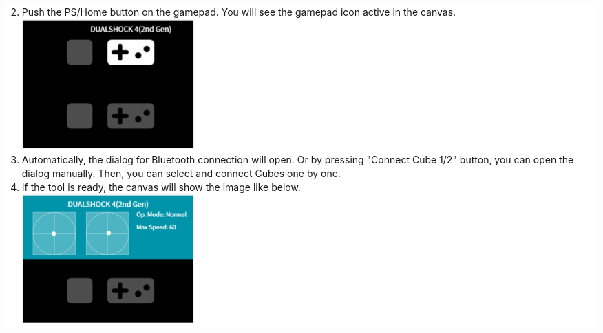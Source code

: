 2. Push the PS/Home button on the gamepad. You will see the gamepad icon active in the canvas.<BR><img src="./images/105.png" width="250px">
3. Automatically, the dialog for Bluetooth connection will open. Or by pressing "Connect Cube 1/2" button, you can open the dialog manually. Then, you can select and connect Cubes one by one.
4. If the tool is ready, the canvas will show the image like below.<BR><img src="./images/110.png" width="250px">
